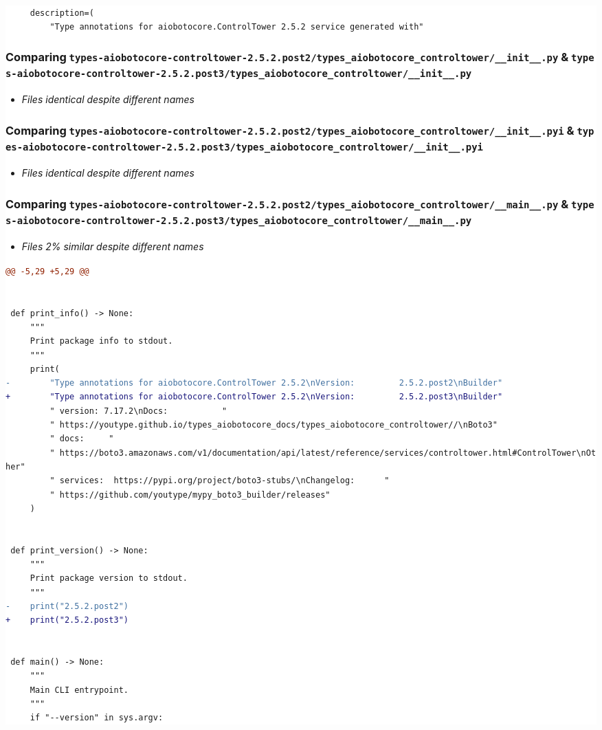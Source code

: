 ```diff
     description=(
         "Type annotations for aiobotocore.ControlTower 2.5.2 service generated with"
```

### Comparing `types-aiobotocore-controltower-2.5.2.post2/types_aiobotocore_controltower/__init__.py` & `types-aiobotocore-controltower-2.5.2.post3/types_aiobotocore_controltower/__init__.py`

 * *Files identical despite different names*

### Comparing `types-aiobotocore-controltower-2.5.2.post2/types_aiobotocore_controltower/__init__.pyi` & `types-aiobotocore-controltower-2.5.2.post3/types_aiobotocore_controltower/__init__.pyi`

 * *Files identical despite different names*

### Comparing `types-aiobotocore-controltower-2.5.2.post2/types_aiobotocore_controltower/__main__.py` & `types-aiobotocore-controltower-2.5.2.post3/types_aiobotocore_controltower/__main__.py`

 * *Files 2% similar despite different names*

```diff
@@ -5,29 +5,29 @@
 
 
 def print_info() -> None:
     """
     Print package info to stdout.
     """
     print(
-        "Type annotations for aiobotocore.ControlTower 2.5.2\nVersion:         2.5.2.post2\nBuilder"
+        "Type annotations for aiobotocore.ControlTower 2.5.2\nVersion:         2.5.2.post3\nBuilder"
         " version: 7.17.2\nDocs:           "
         " https://youtype.github.io/types_aiobotocore_docs/types_aiobotocore_controltower//\nBoto3"
         " docs:     "
         " https://boto3.amazonaws.com/v1/documentation/api/latest/reference/services/controltower.html#ControlTower\nOther"
         " services:  https://pypi.org/project/boto3-stubs/\nChangelog:      "
         " https://github.com/youtype/mypy_boto3_builder/releases"
     )
 
 
 def print_version() -> None:
     """
     Print package version to stdout.
     """
-    print("2.5.2.post2")
+    print("2.5.2.post3")
 
 
 def main() -> None:
     """
     Main CLI entrypoint.
     """
     if "--version" in sys.argv:
```
